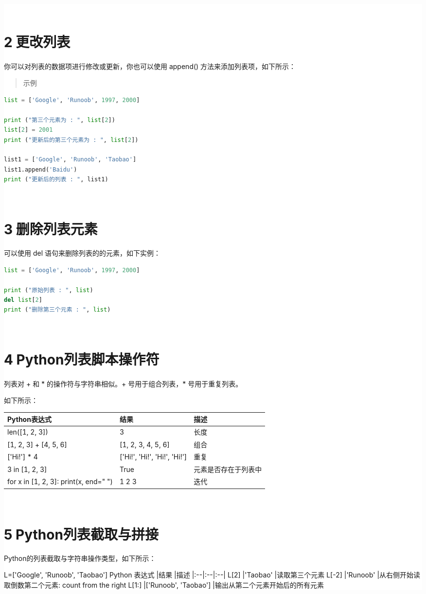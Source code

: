 
 
&emsp;
# 2 更改列表
你可以对列表的数据项进行修改或更新，你也可以使用 append() 方法来添加列表项，如下所示：

>示例
```python
list = ['Google', 'Runoob', 1997, 2000]
 
print ("第三个元素为 : ", list[2])
list[2] = 2001
print ("更新后的第三个元素为 : ", list[2])
 
list1 = ['Google', 'Runoob', 'Taobao']
list1.append('Baidu')
print ("更新后的列表 : ", list1)
```

&emsp;
# 3 删除列表元素
可以使用 del 语句来删除列表的的元素，如下实例：

```python
list = ['Google', 'Runoob', 1997, 2000]
 
print ("原始列表 : ", list)
del list[2]
print ("删除第三个元素 : ", list)
```
&emsp;
# 4 Python列表脚本操作符
列表对 + 和 * 的操作符与字符串相似。+ 号用于组合列表，* 号用于重复列表。

如下所示：

Python表达式	|结果	|描述
|:--|:--|:--|
len([1, 2, 3])	|3	|长度 
[1, 2, 3] + [4, 5, 6]	|[1, 2, 3, 4, 5, 6]	|组合
['Hi!'] * 4	|['Hi!', 'Hi!', 'Hi!', 'Hi!']	|重复
3 in [1, 2, 3]	|True	|元素是否存在于列表中
for x in [1, 2, 3]: print(x, end=" ")	|1 2 3|	迭代

&emsp;
# 5 Python列表截取与拼接
Python的列表截取与字符串操作类型，如下所示：

L=['Google', 'Runoob', 'Taobao']
Python 表达式	|结果	|描述
|:--|:--|:--|
L[2]	|'Taobao'	|读取第三个元素
L[-2]	|'Runoob'	|从右侧开始读取倒数第二个元素: count from the right
L[1:]	|['Runoob', 'Taobao']	|输出从第二个元素开始后的所有元素
